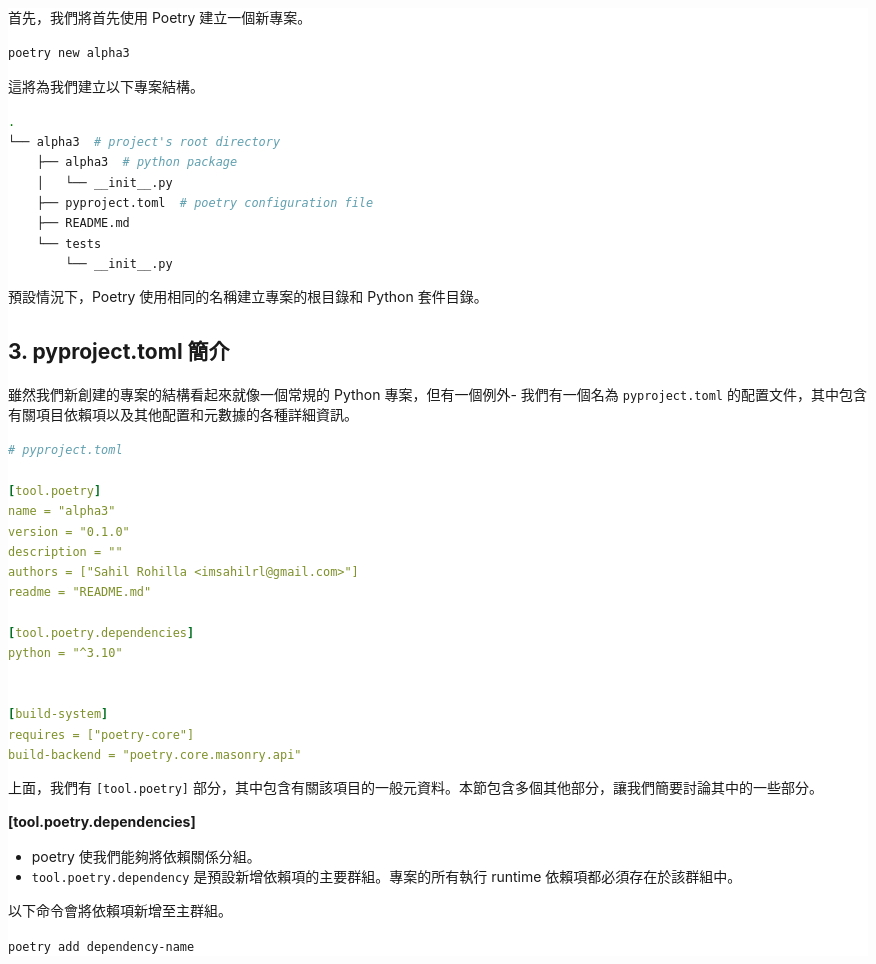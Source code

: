 首先，我們將首先使用 Poetry 建立一個新專案。

```bash
poetry new alpha3
```

這將為我們建立以下專案結構。

```bash
.
└── alpha3  # project's root directory
    ├── alpha3  # python package
    │   └── __init__.py
    ├── pyproject.toml  # poetry configuration file
    ├── README.md
    └── tests
        └── __init__.py
```

預設情況下，Poetry 使用相同的名稱建立專案的根目錄和 Python 套件目錄。

## 3. pyproject.toml 簡介

雖然我們新創建的專案的結構看起來就像一個常規的 Python 專案，但有一個例外- 我們有一個名為 `pyproject.toml` 的配置文件，其中包含有關項目依賴項以及其他配置和元數據的各種詳細資訊。

```yaml title="pyproject.toml"
# pyproject.toml

[tool.poetry]
name = "alpha3"
version = "0.1.0"
description = ""
authors = ["Sahil Rohilla <imsahilrl@gmail.com>"]
readme = "README.md"

[tool.poetry.dependencies]
python = "^3.10"


[build-system]
requires = ["poetry-core"]
build-backend = "poetry.core.masonry.api"
```

上面，我們有 `[tool.poetry]` 部分，其中包含有關該項目的一般元資料。本節包含多個其他部分，讓我們簡要討論其中的一些部分。

**[tool.poetry.dependencies]**

- poetry 使我們能夠將依賴關係分組。
- `tool.poetry.dependency` 是預設新增依賴項的主要群組。專案的所有執行 runtime 依賴項都必須存在於該群組中。

以下命令會將依賴項新增至主群組。

```bash
poetry add dependency-name
```
